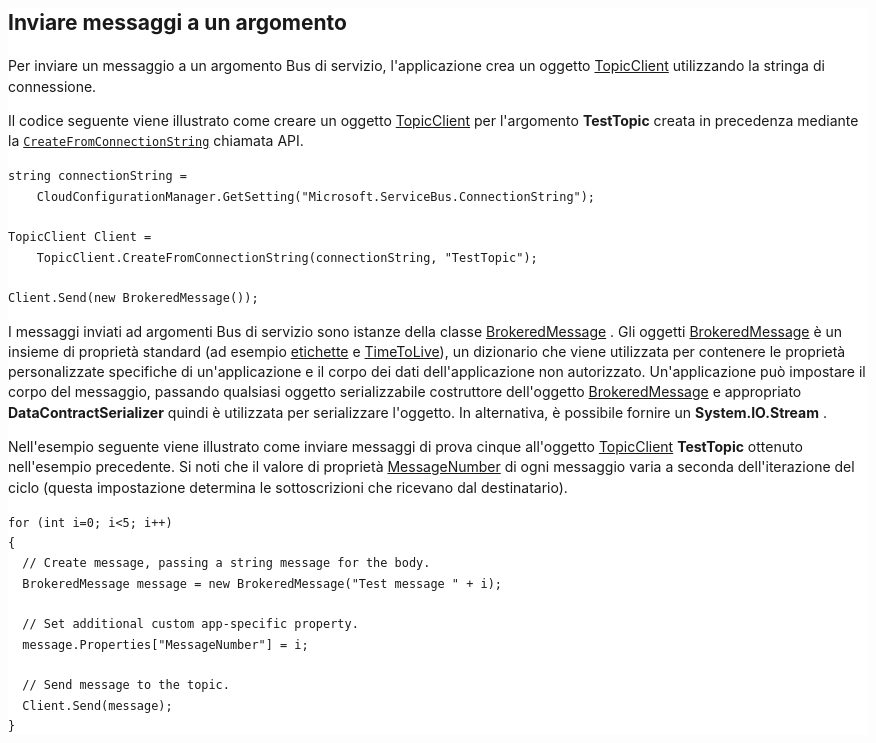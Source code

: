 ## <a name="send-messages-to-a-topic"></a>Inviare messaggi a un argomento

Per inviare un messaggio a un argomento Bus di servizio, l'applicazione crea un oggetto [TopicClient](https://msdn.microsoft.com/library/azure/microsoft.servicebus.messaging.topicclient.aspx) utilizzando la stringa di connessione.

Il codice seguente viene illustrato come creare un oggetto [TopicClient](https://msdn.microsoft.com/library/azure/microsoft.servicebus.messaging.topicclient.aspx) per l'argomento **TestTopic** creata in precedenza mediante la [`CreateFromConnectionString`](https://msdn.microsoft.com/library/azure/microsoft.servicebus.messaging.topicclient.createfromconnectionstring.aspx) chiamata API.

```
string connectionString =
    CloudConfigurationManager.GetSetting("Microsoft.ServiceBus.ConnectionString");

TopicClient Client =
    TopicClient.CreateFromConnectionString(connectionString, "TestTopic");

Client.Send(new BrokeredMessage());
```

I messaggi inviati ad argomenti Bus di servizio sono istanze della classe [BrokeredMessage](https://msdn.microsoft.com/library/azure/microsoft.servicebus.messaging.brokeredmessage.aspx) . Gli oggetti [BrokeredMessage](https://msdn.microsoft.com/library/azure/microsoft.servicebus.messaging.brokeredmessage.aspx) è un insieme di proprietà standard (ad esempio [etichette](https://msdn.microsoft.com/library/azure/microsoft.servicebus.messaging.brokeredmessage.label.aspx) e [TimeToLive](https://msdn.microsoft.com/library/azure/microsoft.servicebus.messaging.brokeredmessage.timetolive.aspx)), un dizionario che viene utilizzata per contenere le proprietà personalizzate specifiche di un'applicazione e il corpo dei dati dell'applicazione non autorizzato. Un'applicazione può impostare il corpo del messaggio, passando qualsiasi oggetto serializzabile costruttore dell'oggetto [BrokeredMessage](https://msdn.microsoft.com/library/azure/microsoft.servicebus.messaging.brokeredmessage.aspx) e appropriato **DataContractSerializer** quindi è utilizzata per serializzare l'oggetto. In alternativa, è possibile fornire un **System.IO.Stream** .

Nell'esempio seguente viene illustrato come inviare messaggi di prova cinque all'oggetto [TopicClient](https://msdn.microsoft.com/library/azure/microsoft.servicebus.messaging.topicclient.aspx) **TestTopic** ottenuto nell'esempio precedente. Si noti che il valore di proprietà [MessageNumber](https://msdn.microsoft.com/library/azure/microsoft.servicebus.messaging.brokeredmessage.properties.aspx) di ogni messaggio varia a seconda dell'iterazione del ciclo (questa impostazione determina le sottoscrizioni che ricevano dal destinatario).

```
for (int i=0; i<5; i++)
{
  // Create message, passing a string message for the body.
  BrokeredMessage message = new BrokeredMessage("Test message " + i);

  // Set additional custom app-specific property.
  message.Properties["MessageNumber"] = i;

  // Send message to the topic.
  Client.Send(message);
}
```


  [Portale di Azure]: https://portal.azure.com
  [7]: ./media/service-bus-dotnet-how-to-use-topics-subscriptions/getting-started-multi-tier-13.png
  [Code, argomenti e le sottoscrizioni]: service-bus-queues-topics-subscriptions.md
  [Esempio di filtri argomento]: https://github.com/Azure-Samples/azure-servicebus-messaging-samples/tree/master/TopicFilters
  [SqlFilter]: http://msdn.microsoft.com/library/azure/microsoft.servicebus.messaging.sqlfilter.aspx
  [SqlFilter.SqlExpression]: https://msdn.microsoft.com/library/azure/microsoft.servicebus.messaging.sqlfilter.sqlexpression.aspx
  [Servizio Bus negoziate messaggistica .NET esercitazione]: service-bus-brokered-tutorial-dotnet.md
  [Esempi di Azure]: https://code.msdn.microsoft.com/site/search?query=service%20bus&f%5B0%5D.Value=service%20bus&f%5B0%5D.Type=SearchText&ac=2